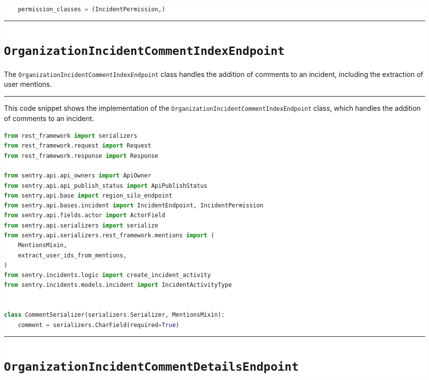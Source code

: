 ```python
    permission_classes = (IncidentPermission,)
```

---

</SwmSnippet>

# <SwmToken path="src/sentry/incidents/endpoints/organization_incident_comment_index.py" pos="26:2:2" line-data="class OrganizationIncidentCommentIndexEndpoint(IncidentEndpoint):">`OrganizationIncidentCommentIndexEndpoint`</SwmToken>

The <SwmToken path="src/sentry/incidents/endpoints/organization_incident_comment_index.py" pos="26:2:2" line-data="class OrganizationIncidentCommentIndexEndpoint(IncidentEndpoint):">`OrganizationIncidentCommentIndexEndpoint`</SwmToken> class handles the addition of comments to an incident, including the extraction of user mentions.

<SwmSnippet path="/src/sentry/incidents/endpoints/organization_incident_comment_index.py" line="1">

---

This code snippet shows the implementation of the <SwmToken path="src/sentry/incidents/endpoints/organization_incident_comment_index.py" pos="26:2:2" line-data="class OrganizationIncidentCommentIndexEndpoint(IncidentEndpoint):">`OrganizationIncidentCommentIndexEndpoint`</SwmToken> class, which handles the addition of comments to an incident.

```python
from rest_framework import serializers
from rest_framework.request import Request
from rest_framework.response import Response

from sentry.api.api_owners import ApiOwner
from sentry.api.api_publish_status import ApiPublishStatus
from sentry.api.base import region_silo_endpoint
from sentry.api.bases.incident import IncidentEndpoint, IncidentPermission
from sentry.api.fields.actor import ActorField
from sentry.api.serializers import serialize
from sentry.api.serializers.rest_framework.mentions import (
    MentionsMixin,
    extract_user_ids_from_mentions,
)
from sentry.incidents.logic import create_incident_activity
from sentry.incidents.models.incident import IncidentActivityType


class CommentSerializer(serializers.Serializer, MentionsMixin):
    comment = serializers.CharField(required=True)
```

---

</SwmSnippet>

# <SwmToken path="src/sentry/incidents/endpoints/organization_incident_comment_details.py" pos="50:2:2" line-data="class OrganizationIncidentCommentDetailsEndpoint(CommentDetailsEndpoint):">`OrganizationIncidentCommentDetailsEndpoint`</SwmToken>

